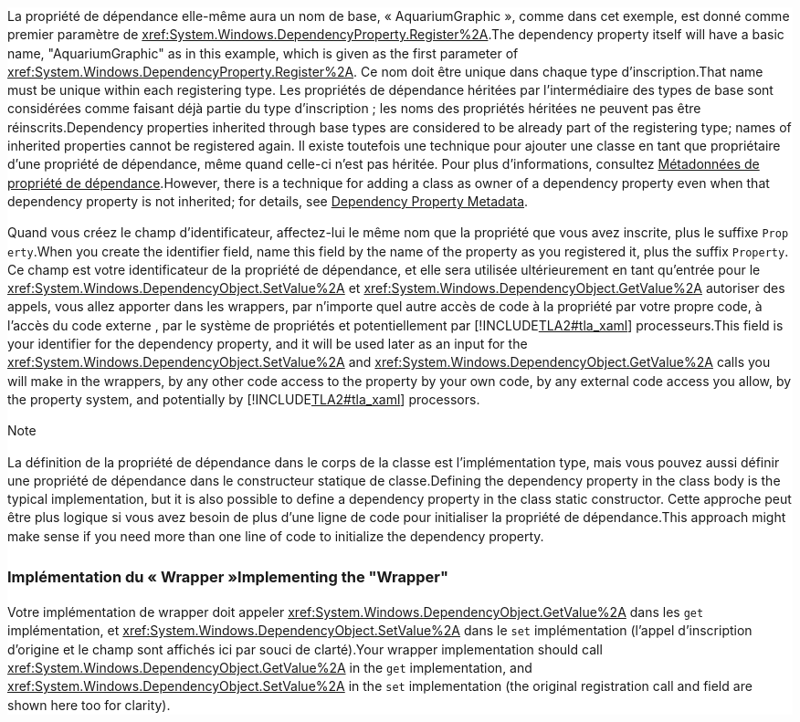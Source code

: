  <span data-ttu-id="f2235-169">La propriété de dépendance elle-même aura un nom de base, « AquariumGraphic », comme dans cet exemple, est donné comme premier paramètre de <xref:System.Windows.DependencyProperty.Register%2A>.</span><span class="sxs-lookup"><span data-stu-id="f2235-169">The dependency property itself will have a basic name, "AquariumGraphic" as in this example, which is given as the first parameter of <xref:System.Windows.DependencyProperty.Register%2A>.</span></span> <span data-ttu-id="f2235-170">Ce nom doit être unique dans chaque type d’inscription.</span><span class="sxs-lookup"><span data-stu-id="f2235-170">That name must be unique within each registering type.</span></span> <span data-ttu-id="f2235-171">Les propriétés de dépendance héritées par l’intermédiaire des types de base sont considérées comme faisant déjà partie du type d’inscription ; les noms des propriétés héritées ne peuvent pas être réinscrits.</span><span class="sxs-lookup"><span data-stu-id="f2235-171">Dependency properties inherited through base types are considered to be already part of the registering type; names of inherited properties cannot be registered again.</span></span> <span data-ttu-id="f2235-172">Il existe toutefois une technique pour ajouter une classe en tant que propriétaire d’une propriété de dépendance, même quand celle-ci n’est pas héritée. Pour plus d’informations, consultez [Métadonnées de propriété de dépendance](../../../../docs/framework/wpf/advanced/dependency-property-metadata.md).</span><span class="sxs-lookup"><span data-stu-id="f2235-172">However, there is a technique for adding a class as owner of a dependency property even when that dependency property is not inherited; for details, see [Dependency Property Metadata](../../../../docs/framework/wpf/advanced/dependency-property-metadata.md).</span></span>  
  
 <span data-ttu-id="f2235-173">Quand vous créez le champ d’identificateur, affectez-lui le même nom que la propriété que vous avez inscrite, plus le suffixe `Property`.</span><span class="sxs-lookup"><span data-stu-id="f2235-173">When you create the identifier field, name this field by the name of the property as you registered it, plus the suffix `Property`.</span></span> <span data-ttu-id="f2235-174">Ce champ est votre identificateur de la propriété de dépendance, et elle sera utilisée ultérieurement en tant qu’entrée pour le <xref:System.Windows.DependencyObject.SetValue%2A> et <xref:System.Windows.DependencyObject.GetValue%2A> autoriser des appels, vous allez apporter dans les wrappers, par n’importe quel autre accès de code à la propriété par votre propre code, à l’accès du code externe , par le système de propriétés et potentiellement par [!INCLUDE[TLA2#tla_xaml](../../../../includes/tla2sharptla-xaml-md.md)] processeurs.</span><span class="sxs-lookup"><span data-stu-id="f2235-174">This field is your identifier for the dependency property, and it will be used later as an input for the <xref:System.Windows.DependencyObject.SetValue%2A> and <xref:System.Windows.DependencyObject.GetValue%2A> calls you will make in the wrappers, by any other code access to the property by your own code, by any external code access you allow, by the property system, and potentially by [!INCLUDE[TLA2#tla_xaml](../../../../includes/tla2sharptla-xaml-md.md)] processors.</span></span>  
  
> [!NOTE]
>  <span data-ttu-id="f2235-175">La définition de la propriété de dépendance dans le corps de la classe est l’implémentation type, mais vous pouvez aussi définir une propriété de dépendance dans le constructeur statique de classe.</span><span class="sxs-lookup"><span data-stu-id="f2235-175">Defining the dependency property in the class body is the typical implementation, but it is also possible to define a dependency property in the class static constructor.</span></span> <span data-ttu-id="f2235-176">Cette approche peut être plus logique si vous avez besoin de plus d’une ligne de code pour initialiser la propriété de dépendance.</span><span class="sxs-lookup"><span data-stu-id="f2235-176">This approach might make sense if you need more than one line of code to initialize the dependency property.</span></span>  
  
<a name="wrapper1"></a>   
### <a name="implementing-the-wrapper"></a><span data-ttu-id="f2235-177">Implémentation du « Wrapper »</span><span class="sxs-lookup"><span data-stu-id="f2235-177">Implementing the "Wrapper"</span></span>  
 <span data-ttu-id="f2235-178">Votre implémentation de wrapper doit appeler <xref:System.Windows.DependencyObject.GetValue%2A> dans les `get` implémentation, et <xref:System.Windows.DependencyObject.SetValue%2A> dans le `set` implémentation (l’appel d’inscription d’origine et le champ sont affichés ici par souci de clarté).</span><span class="sxs-lookup"><span data-stu-id="f2235-178">Your wrapper implementation should call <xref:System.Windows.DependencyObject.GetValue%2A> in the `get` implementation, and <xref:System.Windows.DependencyObject.SetValue%2A> in the `set` implementation (the original registration call and field are shown here too for clarity).</span></span>  
  
